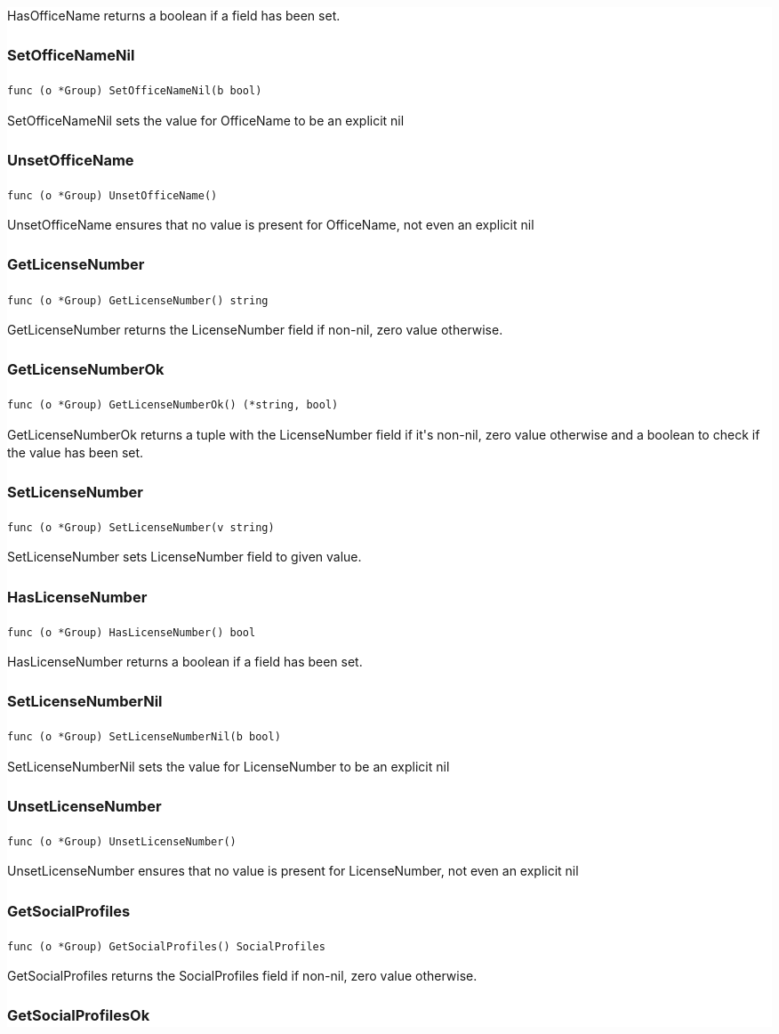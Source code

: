 HasOfficeName returns a boolean if a field has been set.

### SetOfficeNameNil

`func (o *Group) SetOfficeNameNil(b bool)`

 SetOfficeNameNil sets the value for OfficeName to be an explicit nil

### UnsetOfficeName
`func (o *Group) UnsetOfficeName()`

UnsetOfficeName ensures that no value is present for OfficeName, not even an explicit nil
### GetLicenseNumber

`func (o *Group) GetLicenseNumber() string`

GetLicenseNumber returns the LicenseNumber field if non-nil, zero value otherwise.

### GetLicenseNumberOk

`func (o *Group) GetLicenseNumberOk() (*string, bool)`

GetLicenseNumberOk returns a tuple with the LicenseNumber field if it's non-nil, zero value otherwise
and a boolean to check if the value has been set.

### SetLicenseNumber

`func (o *Group) SetLicenseNumber(v string)`

SetLicenseNumber sets LicenseNumber field to given value.

### HasLicenseNumber

`func (o *Group) HasLicenseNumber() bool`

HasLicenseNumber returns a boolean if a field has been set.

### SetLicenseNumberNil

`func (o *Group) SetLicenseNumberNil(b bool)`

 SetLicenseNumberNil sets the value for LicenseNumber to be an explicit nil

### UnsetLicenseNumber
`func (o *Group) UnsetLicenseNumber()`

UnsetLicenseNumber ensures that no value is present for LicenseNumber, not even an explicit nil
### GetSocialProfiles

`func (o *Group) GetSocialProfiles() SocialProfiles`

GetSocialProfiles returns the SocialProfiles field if non-nil, zero value otherwise.

### GetSocialProfilesOk
